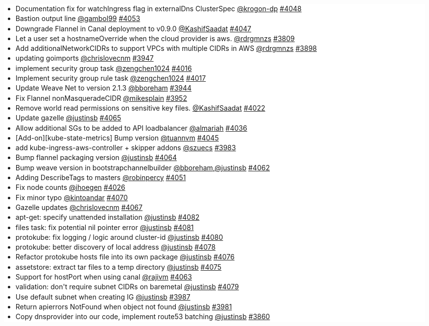 * Documentation fix for watchIngress flag in externalDns ClusterSpec [@krogon-dp](https://github.com/krogon-dp) [#4048](https://github.com/kubernetes/kops/pull/4048)
* Bastion output line [@gambol99](https://github.com/gambol99) [#4053](https://github.com/kubernetes/kops/pull/4053)
* Downgrade Flannel in Canal deployment to v0.9.0 [@KashifSaadat](https://github.com/KashifSaadat) [#4047](https://github.com/kubernetes/kops/pull/4047)
* Let a user set a hostnameOverride when the cloud provider is aws. [@rdrgmnzs](https://github.com/rdrgmnzs) [#3809](https://github.com/kubernetes/kops/pull/3809)
* Add additionalNetworkCIDRs to support VPCs with multiple CIDRs in AWS [@rdrgmnzs](https://github.com/rdrgmnzs) [#3898](https://github.com/kubernetes/kops/pull/3898)
* updating goimports [@chrislovecnm](https://github.com/chrislovecnm) [#3947](https://github.com/kubernetes/kops/pull/3947)
* implement security group task [@zengchen1024](https://github.com/zengchen1024) [#4016](https://github.com/kubernetes/kops/pull/4016)
* Implement security group rule task [@zengchen1024](https://github.com/zengchen1024) [#4017](https://github.com/kubernetes/kops/pull/4017)
* Update Weave Net to version 2.1.3 [@bboreham](https://github.com/bboreham) [#3944](https://github.com/kubernetes/kops/pull/3944)
* Fix Flannel nonMasqueradeCIDR [@mikesplain](https://github.com/mikesplain) [#3952](https://github.com/kubernetes/kops/pull/3952)
* Remove world read permissions on sensitive key files. [@KashifSaadat](https://github.com/KashifSaadat) [#4022](https://github.com/kubernetes/kops/pull/4022)
* Update gazelle [@justinsb](https://github.com/justinsb) [#4065](https://github.com/kubernetes/kops/pull/4065)
* Allow additional SGs to be added to API loadbalancer [@almariah](https://github.com/almariah) [#4036](https://github.com/kubernetes/kops/pull/4036)
* [Add-on][kube-state-metrics] Bump version [@tuannvm](https://github.com/tuannvm) [#4045](https://github.com/kubernetes/kops/pull/4045)
* add kube-ingress-aws-controller + skipper addons [@szuecs](https://github.com/szuecs) [#3983](https://github.com/kubernetes/kops/pull/3983)
* Bump flannel packaging version [@justinsb](https://github.com/justinsb) [#4064](https://github.com/kubernetes/kops/pull/4064)
* Bump weave version in bootstrapchannelbuilder [@bboreham](https://github.com/bboreham),[@justinsb](https://github.com/justinsb) [#4062](https://github.com/kubernetes/kops/pull/4062)
* Adding DescribeTags to masters [@robinpercy](https://github.com/robinpercy) [#4051](https://github.com/kubernetes/kops/pull/4051)
* Fix node counts [@ihoegen](https://github.com/ihoegen) [#4026](https://github.com/kubernetes/kops/pull/4026)
* Fix minor typo [@kintoandar](https://github.com/kintoandar) [#4070](https://github.com/kubernetes/kops/pull/4070)
* Gazelle updates [@chrislovecnm](https://github.com/chrislovecnm) [#4067](https://github.com/kubernetes/kops/pull/4067)
* apt-get: specify unattended installation [@justinsb](https://github.com/justinsb) [#4082](https://github.com/kubernetes/kops/pull/4082)
* files task: fix potential nil pointer error [@justinsb](https://github.com/justinsb) [#4081](https://github.com/kubernetes/kops/pull/4081)
* protokube: fix logging / logic around cluster-id [@justinsb](https://github.com/justinsb) [#4080](https://github.com/kubernetes/kops/pull/4080)
* protokube: better discovery of local address [@justinsb](https://github.com/justinsb) [#4078](https://github.com/kubernetes/kops/pull/4078)
* Refactor protokube hosts file into its own package [@justinsb](https://github.com/justinsb) [#4076](https://github.com/kubernetes/kops/pull/4076)
* assetstore: extract tar files to a temp directory [@justinsb](https://github.com/justinsb) [#4075](https://github.com/kubernetes/kops/pull/4075)
* Support for hostPort when using canal [@rajivm](https://github.com/rajivm) [#4063](https://github.com/kubernetes/kops/pull/4063)
* validation: don't require subnet CIDRs on baremetal [@justinsb](https://github.com/justinsb) [#4079](https://github.com/kubernetes/kops/pull/4079)
* Use default subnet when creating IG [@justinsb](https://github.com/justinsb) [#3987](https://github.com/kubernetes/kops/pull/3987)
* Return apierrors NotFound when object not found [@justinsb](https://github.com/justinsb) [#3981](https://github.com/kubernetes/kops/pull/3981)
* Copy dnsprovider into our code, implement route53 batching [@justinsb](https://github.com/justinsb) [#3860](https://github.com/kubernetes/kops/pull/3860)